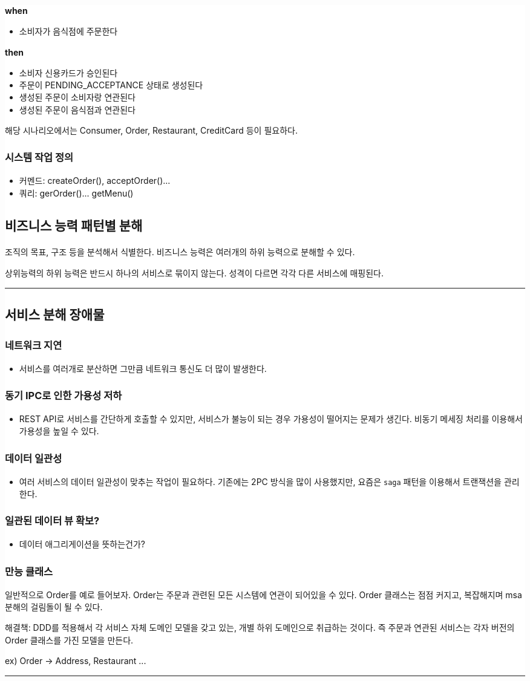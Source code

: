 **when**

- 소비자가 음식점에 주문한다

**then**

- 소비자 신용카드가 승인된다
- 주문이 PENDING_ACCEPTANCE 상태로 생성된다
- 생성된 주문이 소비자랑 연관된다
- 생성된 주문이 음식점과 연관된다

해당 시나리오에서는 Consumer, Order, Restaurant, CreditCard 등이 필요하다.

### 시스템 작업 정의

- 커멘드: createOrder(), acceptOrder()...
- 쿼리: gerOrder()... getMenu()

## 비즈니스  능력 패턴별 분해

조직의 목표, 구조 등을 분석해서 식별한다. 비즈니스 능력은 여러개의 하위 능력으로 분해할 수 있다.

상위능력의 하위 능력은 반드시 하나의 서비스로 묶이지 않는다. 성격이 다르면 각각 다른 서비스에 매핑된다.

---

## 서비스 분해 장애물

### 네트워크 지연

- 서비스를 여러개로 분산하면 그만큼 네트워크 통신도 더 많이 발생한다.

### 동기 IPC로 인한 가용성 저하

- REST API로 서비스를 간단하게 호출할 수 있지만, 서비스가 불능이 되는 경우 가용성이 떨어지는 문제가 생긴다. 비동기 메세징 처리를 이용해서 가용성을 높일 수 있다.

### 데이터 일관성

- 여러 서비스의 데이터 일관성이 맞추는 작업이 필요하다.  기존에는 2PC 방식을 많이 사용했지만, 요즘은 `saga` 패턴을 이용해서 트랜잭션을 관리한다.

### 일관된 데이터 뷰 확보?

- 데이터 애그리게이션을 뜻하는건가?

### 만능 클래스

일반적으로 Order를 예로 들어보자. Order는 주문과 관련된 모든 시스템에 연관이 되어있을 수 있다.
Order 클래스는 점점 커지고, 복잡해지며 msa 분해의 걸림돌이 될 수 있다.

해결책: DDD를 적용해서 각 서비스 자체 도메인 모델을 갖고 있는, 개별 하위 도메인으로 취급하는 것이다.
즉 주문과 연관된 서비스는 각자 버전의 Order 클래스를 가진 모델을 만든다.

ex) Order → Address, Restaurant ...

---
